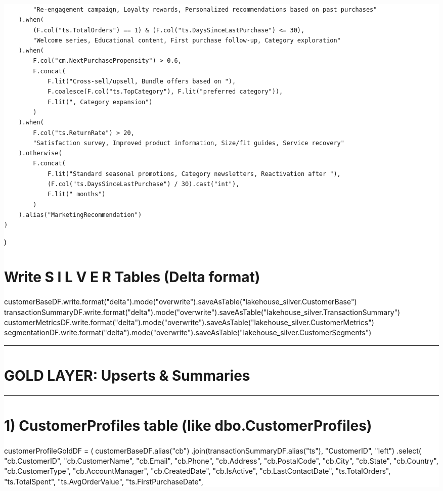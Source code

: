             "Re-engagement campaign, Loyalty rewards, Personalized recommendations based on past purchases"
        ).when(
            (F.col("ts.TotalOrders") == 1) & (F.col("ts.DaysSinceLastPurchase") <= 30),
            "Welcome series, Educational content, First purchase follow-up, Category exploration"
        ).when(
            F.col("cm.NextPurchasePropensity") > 0.6,
            F.concat(
                F.lit("Cross-sell/upsell, Bundle offers based on "),
                F.coalesce(F.col("ts.TopCategory"), F.lit("preferred category")),
                F.lit(", Category expansion")
            )
        ).when(
            F.col("ts.ReturnRate") > 20,
            "Satisfaction survey, Improved product information, Size/fit guides, Service recovery"
        ).otherwise(
            F.concat(
                F.lit("Standard seasonal promotions, Category newsletters, Reactivation after "),
                (F.col("ts.DaysSinceLastPurchase") / 30).cast("int"),
                F.lit(" months")
            )
        ).alias("MarketingRecommendation")
    )
)

# Write S I L V E R Tables (Delta format)
customerBaseDF.write.format("delta").mode("overwrite").saveAsTable("lakehouse_silver.CustomerBase")
transactionSummaryDF.write.format("delta").mode("overwrite").saveAsTable("lakehouse_silver.TransactionSummary")
customerMetricsDF.write.format("delta").mode("overwrite").saveAsTable("lakehouse_silver.CustomerMetrics")
segmentationDF.write.format("delta").mode("overwrite").saveAsTable("lakehouse_silver.CustomerSegments")

--------------------------------------------------------------------------------
# GOLD LAYER: Upserts & Summaries
--------------------------------------------------------------------------------

# 1) CustomerProfiles table (like dbo.CustomerProfiles)
customerProfileGoldDF = (
    customerBaseDF.alias("cb")
    .join(transactionSummaryDF.alias("ts"), "CustomerID", "left")
    .select(
        "cb.CustomerID",
        "cb.CustomerName",
        "cb.Email",
        "cb.Phone",
        "cb.Address",
        "cb.PostalCode",
        "cb.City",
        "cb.State",
        "cb.Country",
        "cb.CustomerType",
        "cb.AccountManager",
        "cb.CreatedDate",
        "cb.IsActive",
        "cb.LastContactDate",
        "ts.TotalOrders",
        "ts.TotalSpent",
        "ts.AvgOrderValue",
        "ts.FirstPurchaseDate",